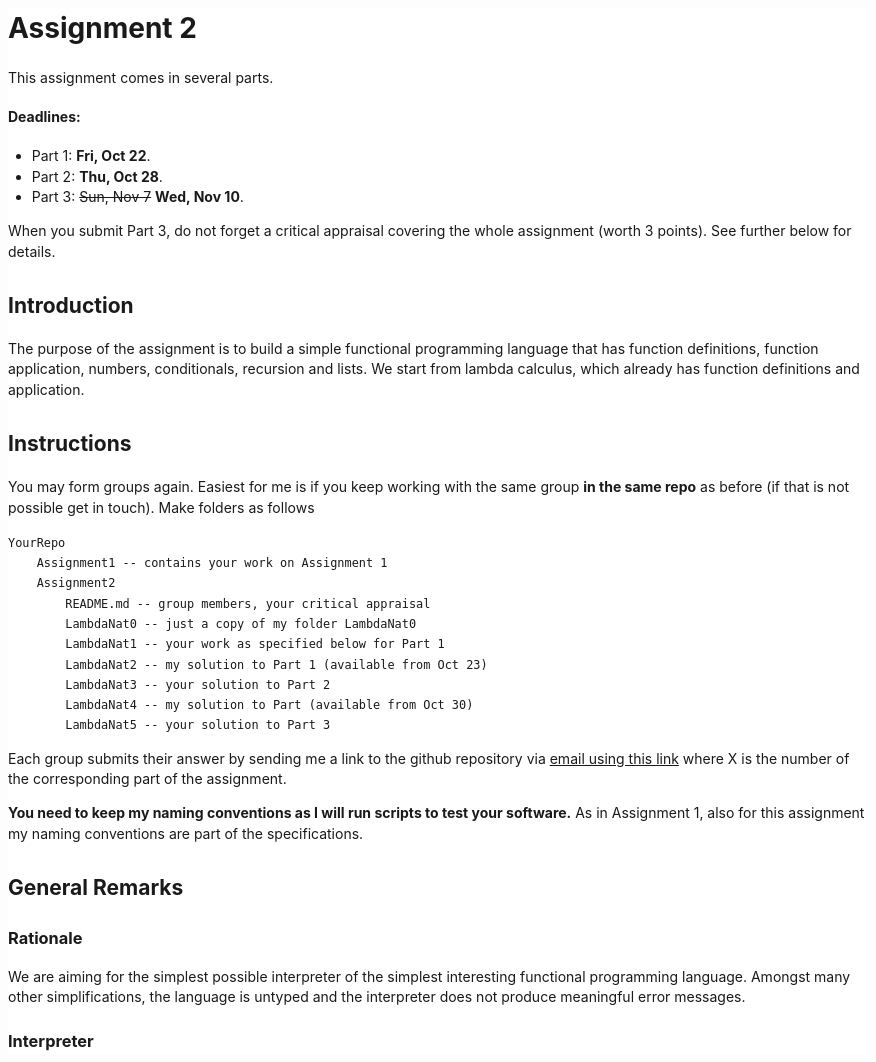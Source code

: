 # Assignment 2

This assignment comes in several parts.

#### Deadlines: 

- Part 1: **Fri, Oct 22**.
- Part 2: **Thu, Oct 28**.
- Part 3: ~~Sun, Nov 7~~ **Wed, Nov 10**. 

When you submit Part 3, do not forget a critical appraisal covering the whole assignment (worth 3 points). See further below for details.

## Introduction

The purpose of the assignment is to build a simple functional programming language that has function definitions, function application, numbers, conditionals, recursion and lists. We start from lambda calculus, which already has function definitions and application.


## Instructions

You may form groups again. Easiest for me is if you keep working with the same group **in the same repo** as before (if that is not possible get in touch). Make folders as follows

    YourRepo
        Assignment1 -- contains your work on Assignment 1
        Assignment2
            README.md -- group members, your critical appraisal
            LambdaNat0 -- just a copy of my folder LambdaNat0
            LambdaNat1 -- your work as specified below for Part 1
            LambdaNat2 -- my solution to Part 1 (available from Oct 23)
            LambdaNat3 -- your solution to Part 2
            LambdaNat4 -- my solution to Part (available from Oct 30)
            LambdaNat5 -- your solution to Part 3

Each group submits their answer by sending me a link to the github repository via [email using this link](mailto:akurz@chapman.edu?subject=Assignment%202%20Part%20X) where X is the number of the corresponding part of the assignment. 

**You need to keep my naming conventions as I will run scripts to test your software.** As in Assignment 1, also for this assignment my naming conventions are part of the specifications. 

## General Remarks 

### Rationale

We are aiming for the simplest possible interpreter of the simplest interesting functional programming language. Amongst many other simplifications, the language is untyped and the interpreter does not produce meaningful error messages. 

### Interpreter
